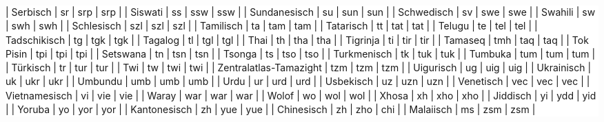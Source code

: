 | Serbisch                                | sr        | srp       | srp       |
| Siswati                                 | ss        | ssw       | ssw       |
| Sundanesisch                            | su        | sun       | sun       |
| Schwedisch                              | sv        | swe       | swe       |
| Swahili                                 | sw        | swh       | swh       |
| Schlesisch                              | szl       | szl       | szl       |
| Tamilisch                               | ta        | tam       | tam       |
| Tatarisch                               | tt        | tat       | tat       |
| Telugu                                  | te        | tel       | tel       |
| Tadschikisch                            | tg        | tgk       | tgk       |
| Tagalog                                 | tl        | tgl       | tgl       |
| Thai                                    | th        | tha       | tha       |
| Tigrinja                                | ti        | tir       | tir       |
| Tamaseq                                 | tmh       | taq       | taq       |
| Tok Pisin                               | tpi       | tpi       | tpi       |
| Setswana                                | tn        | tsn       | tsn       |
| Tsonga                                  | ts        | tso       | tso       |
| Turkmenisch                             | tk        | tuk       | tuk       |
| Tumbuka                                 | tum       | tum       | tum       |
| Türkisch                                | tr        | tur       | tur       |
| Twi                                     | tw        | twi       | twi       |
| Zentralatlas-Tamazight                  | tzm       | tzm       | tzm       |
| Uigurisch                               | ug        | uig       | uig       |
| Ukrainisch                              | uk        | ukr       | ukr       |
| Umbundu                                 | umb       | umb       | umb       |
| Urdu                                    | ur        | urd       | urd       |
| Usbekisch                               | uz        | uzn       | uzn       |
| Venetisch                               | vec       | vec       | vec       |
| Vietnamesisch                           | vi        | vie       | vie       |
| Waray                                   | war       | war       | war       |
| Wolof                                   | wo        | wol       | wol       |
| Xhosa                                   | xh        | xho       | xho       |
| Jiddisch                                | yi        | ydd       | yid       |
| Yoruba                                  | yo        | yor       | yor       |
| Kantonesisch                            | zh        | yue       | yue       |
| Chinesisch                              | zh        | zho       | chi       |
| Malaiisch                               | ms        | zsm       | zsm       |